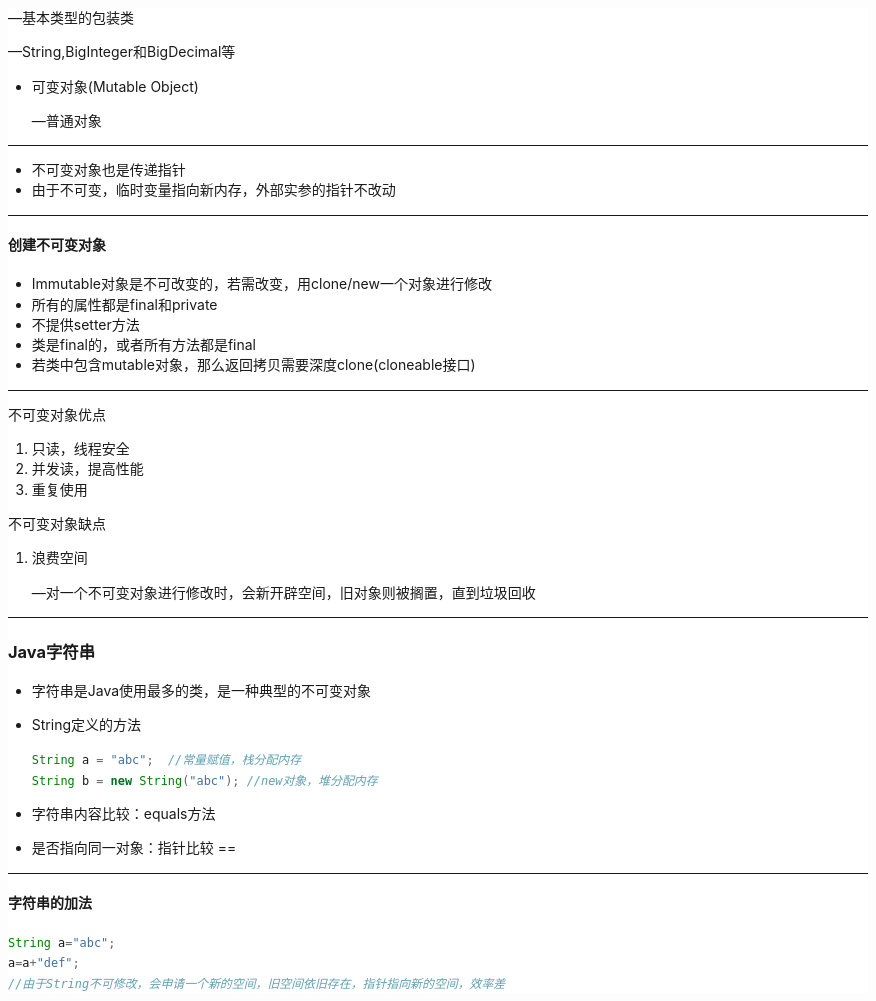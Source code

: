   —基本类型的包装类

  —String,BigInteger和BigDecimal等

- 可变对象(Mutable Object)

  —普通对象

------

- 不可变对象也是传递指针
- 由于不可变，临时变量指向新内存，外部实参的指针不改动

------

#### 创建不可变对象

- Immutable对象是不可改变的，若需改变，用clone/new一个对象进行修改
- 所有的属性都是final和private
- 不提供setter方法
- 类是final的，或者所有方法都是final
- 若类中包含mutable对象，那么返回拷贝需要深度clone(cloneable接口)

------

不可变对象优点

1. 只读，线程安全
2. 并发读，提高性能
3. 重复使用

不可变对象缺点

1. 浪费空间

   —对一个不可变对象进行修改时，会新开辟空间，旧对象则被搁置，直到垃圾回收

------

### Java字符串

- 字符串是Java使用最多的类，是一种典型的不可变对象

- String定义的方法

  ```java
  String a = "abc";  //常量赋值，栈分配内存
  String b = new String("abc"); //new对象，堆分配内存
  ```

- 字符串内容比较：equals方法
- 是否指向同一对象：指针比较 ==

------

#### 字符串的加法

```java
String a="abc";
a=a+"def";  
//由于String不可修改，会申请一个新的空间，旧空间依旧存在，指针指向新的空间，效率差
```
